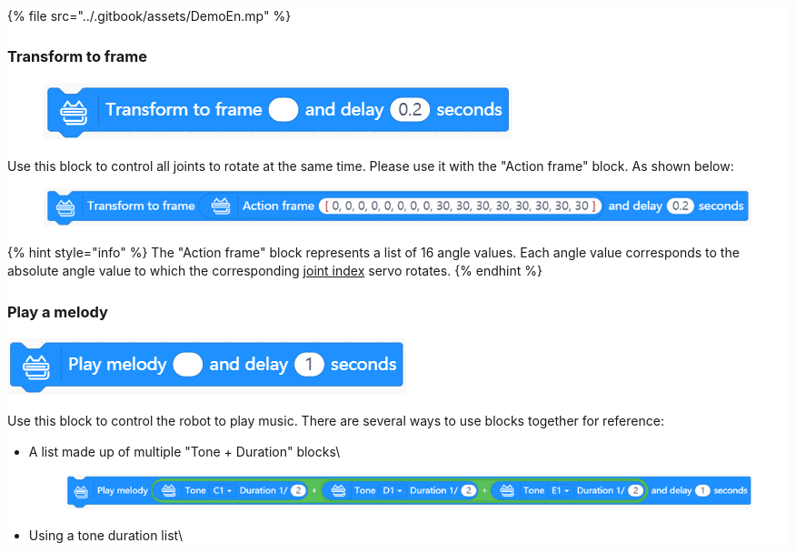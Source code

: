 {% file src="../.gitbook/assets/DemoEn.mp" %}

### Transform to frame

<div align="left">

<figure><img src="../.gitbook/assets/image (281).png" alt=""><figcaption></figcaption></figure>

</div>

Use this block to control all joints to rotate at the same time. Please use it with the "Action frame" block. As shown below:

<div align="left">

<figure><img src="../.gitbook/assets/image (156).png" alt=""><figcaption></figcaption></figure>

</div>

{% hint style="info" %}
The "Action frame" block represents a list of 16 angle values. Each angle value corresponds to the absolute angle value to which the corresponding [joint index](https://app.gitbook.com/o/-M-\_eWZUjFA4usjshHcZ/s/-MQ6a951Q6Jn1Zzt5Ajr-887967055/\~/changes/285/petoi-robot-joint-index) servo rotates.
{% endhint %}

### Play a melody

![](<../.gitbook/assets/image (346).png>)

Use this block to control the robot to play music. There are several ways to use  blocks together for reference:

*   A list made up of multiple "Tone + Duration" blocks\


    <div align="left">

    <figure><img src="../.gitbook/assets/image (383).png" alt=""><figcaption></figcaption></figure>

    </div>
*   Using a tone duration list\


    <div align="left">
